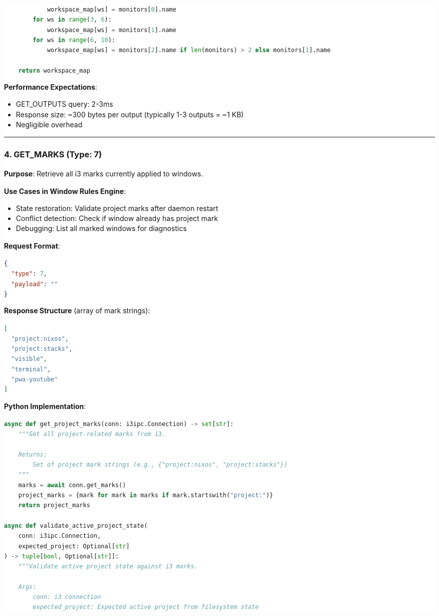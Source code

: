 ```python
            workspace_map[ws] = monitors[0].name
        for ws in range(3, 6):
            workspace_map[ws] = monitors[1].name
        for ws in range(6, 10):
            workspace_map[ws] = monitors[2].name if len(monitors) > 2 else monitors[1].name

    return workspace_map
```

**Performance Expectations**:
- GET_OUTPUTS query: 2-3ms
- Response size: ~300 bytes per output (typically 1-3 outputs = ~1 KB)
- Negligible overhead

---

### 4. GET_MARKS (Type: 7)

**Purpose**: Retrieve all i3 marks currently applied to windows.

**Use Cases in Window Rules Engine**:
- State restoration: Validate project marks after daemon restart
- Conflict detection: Check if window already has project mark
- Debugging: List all marked windows for diagnostics

**Request Format**:
```json
{
  "type": 7,
  "payload": ""
}
```

**Response Structure** (array of mark strings):
```json
[
  "project:nixos",
  "project:stacks",
  "visible",
  "terminal",
  "pwa-youtube"
]
```

**Python Implementation**:

```python
async def get_project_marks(conn: i3ipc.Connection) -> set[str]:
    """Get all project-related marks from i3.

    Returns:
        Set of project mark strings (e.g., {"project:nixos", "project:stacks"})
    """
    marks = await conn.get_marks()
    project_marks = {mark for mark in marks if mark.startswith("project:")}
    return project_marks

async def validate_active_project_state(
    conn: i3ipc.Connection,
    expected_project: Optional[str]
) -> tuple[bool, Optional[str]]:
    """Validate active project state against i3 marks.

    Args:
        conn: i3 connection
        expected_project: Expected active project from filesystem state

```